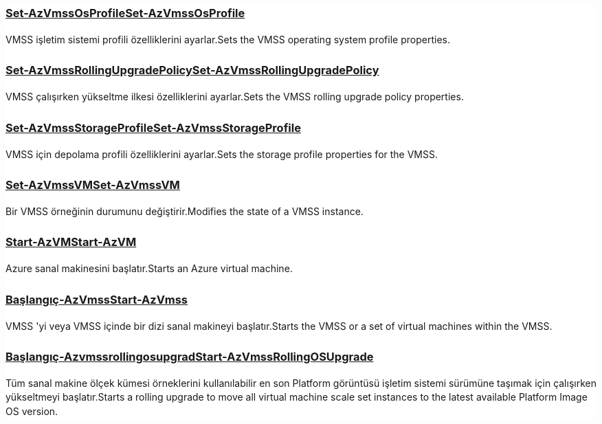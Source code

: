 ### [<span data-ttu-id="daa2d-427">Set-AzVmssOsProfile</span><span class="sxs-lookup"><span data-stu-id="daa2d-427">Set-AzVmssOsProfile</span></span>](Set-AzVmssOsProfile.md)
<span data-ttu-id="daa2d-428">VMSS işletim sistemi profili özelliklerini ayarlar.</span><span class="sxs-lookup"><span data-stu-id="daa2d-428">Sets the VMSS operating system profile properties.</span></span>

### [<span data-ttu-id="daa2d-429">Set-AzVmssRollingUpgradePolicy</span><span class="sxs-lookup"><span data-stu-id="daa2d-429">Set-AzVmssRollingUpgradePolicy</span></span>](Set-AzVmssRollingUpgradePolicy.md)
<span data-ttu-id="daa2d-430">VMSS çalışırken yükseltme ilkesi özelliklerini ayarlar.</span><span class="sxs-lookup"><span data-stu-id="daa2d-430">Sets the VMSS rolling upgrade policy properties.</span></span>

### [<span data-ttu-id="daa2d-431">Set-AzVmssStorageProfile</span><span class="sxs-lookup"><span data-stu-id="daa2d-431">Set-AzVmssStorageProfile</span></span>](Set-AzVmssStorageProfile.md)
<span data-ttu-id="daa2d-432">VMSS için depolama profili özelliklerini ayarlar.</span><span class="sxs-lookup"><span data-stu-id="daa2d-432">Sets the storage profile properties for the VMSS.</span></span>

### [<span data-ttu-id="daa2d-433">Set-AzVmssVM</span><span class="sxs-lookup"><span data-stu-id="daa2d-433">Set-AzVmssVM</span></span>](Set-AzVmssVM.md)
<span data-ttu-id="daa2d-434">Bir VMSS örneğinin durumunu değiştirir.</span><span class="sxs-lookup"><span data-stu-id="daa2d-434">Modifies the state of a VMSS instance.</span></span>

### [<span data-ttu-id="daa2d-435">Start-AzVM</span><span class="sxs-lookup"><span data-stu-id="daa2d-435">Start-AzVM</span></span>](Start-AzVM.md)
<span data-ttu-id="daa2d-436">Azure sanal makinesini başlatır.</span><span class="sxs-lookup"><span data-stu-id="daa2d-436">Starts an Azure virtual machine.</span></span>

### [<span data-ttu-id="daa2d-437">Başlangıç-AzVmss</span><span class="sxs-lookup"><span data-stu-id="daa2d-437">Start-AzVmss</span></span>](Start-AzVmss.md)
<span data-ttu-id="daa2d-438">VMSS 'yi veya VMSS içinde bir dizi sanal makineyi başlatır.</span><span class="sxs-lookup"><span data-stu-id="daa2d-438">Starts the VMSS or a set of virtual machines within the VMSS.</span></span>

### [<span data-ttu-id="daa2d-439">Başlangıç-Azvmssrollingosupgrad</span><span class="sxs-lookup"><span data-stu-id="daa2d-439">Start-AzVmssRollingOSUpgrade</span></span>](Start-AzVmssRollingOSUpgrade.md)
<span data-ttu-id="daa2d-440">Tüm sanal makine ölçek kümesi örneklerini kullanılabilir en son Platform görüntüsü işletim sistemi sürümüne taşımak için çalışırken yükseltmeyi başlatır.</span><span class="sxs-lookup"><span data-stu-id="daa2d-440">Starts a rolling upgrade to move all virtual machine scale set instances to the latest available Platform Image OS version.</span></span>
